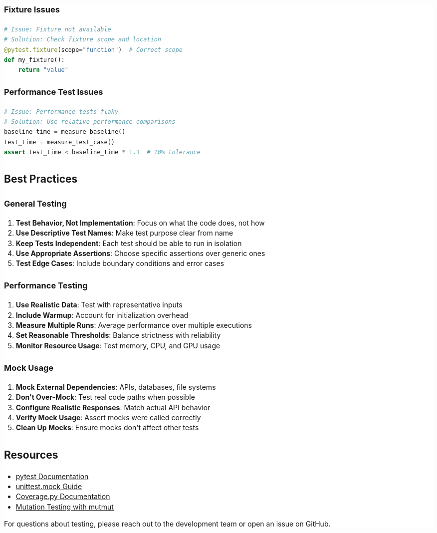 ### Fixture Issues

```python
# Issue: Fixture not available
# Solution: Check fixture scope and location
@pytest.fixture(scope="function")  # Correct scope
def my_fixture():
    return "value"
```

### Performance Test Issues

```python
# Issue: Performance tests flaky
# Solution: Use relative performance comparisons
baseline_time = measure_baseline()
test_time = measure_test_case()
assert test_time < baseline_time * 1.1  # 10% tolerance
```

## Best Practices

### General Testing

1. **Test Behavior, Not Implementation**: Focus on what the code does, not how
2. **Use Descriptive Test Names**: Make test purpose clear from name
3. **Keep Tests Independent**: Each test should be able to run in isolation
4. **Use Appropriate Assertions**: Choose specific assertions over generic ones
5. **Test Edge Cases**: Include boundary conditions and error cases

### Performance Testing

1. **Use Realistic Data**: Test with representative inputs
2. **Include Warmup**: Account for initialization overhead
3. **Measure Multiple Runs**: Average performance over multiple executions
4. **Set Reasonable Thresholds**: Balance strictness with reliability
5. **Monitor Resource Usage**: Test memory, CPU, and GPU usage

### Mock Usage

1. **Mock External Dependencies**: APIs, databases, file systems
2. **Don't Over-Mock**: Test real code paths when possible
3. **Configure Realistic Responses**: Match actual API behavior
4. **Verify Mock Usage**: Assert mocks were called correctly
5. **Clean Up Mocks**: Ensure mocks don't affect other tests

## Resources

- [pytest Documentation](https://docs.pytest.org/)
- [unittest.mock Guide](https://docs.python.org/3/library/unittest.mock.html)
- [Coverage.py Documentation](https://coverage.readthedocs.io/)
- [Mutation Testing with mutmut](https://mutmut.readthedocs.io/)

For questions about testing, please reach out to the development team or open an issue on GitHub.